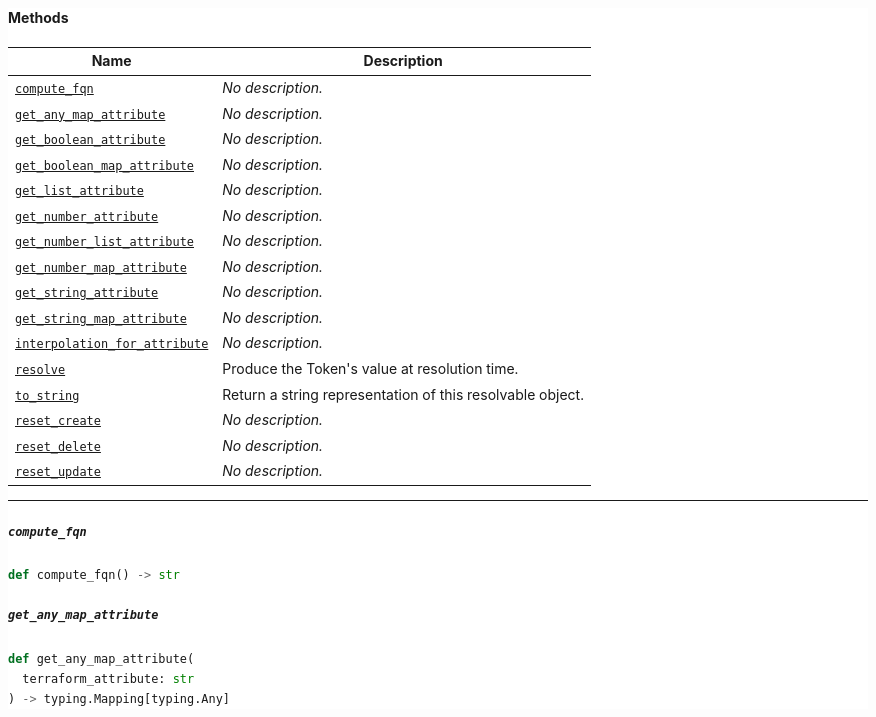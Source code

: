 
#### Methods <a name="Methods" id="Methods"></a>

| **Name** | **Description** |
| --- | --- |
| <code><a href="#rhizo-co-terraform-provider-oci.opsiOperationsInsightsWarehouseRotateWarehouseWallet.OpsiOperationsInsightsWarehouseRotateWarehouseWalletTimeoutsOutputReference.computeFqn">compute_fqn</a></code> | *No description.* |
| <code><a href="#rhizo-co-terraform-provider-oci.opsiOperationsInsightsWarehouseRotateWarehouseWallet.OpsiOperationsInsightsWarehouseRotateWarehouseWalletTimeoutsOutputReference.getAnyMapAttribute">get_any_map_attribute</a></code> | *No description.* |
| <code><a href="#rhizo-co-terraform-provider-oci.opsiOperationsInsightsWarehouseRotateWarehouseWallet.OpsiOperationsInsightsWarehouseRotateWarehouseWalletTimeoutsOutputReference.getBooleanAttribute">get_boolean_attribute</a></code> | *No description.* |
| <code><a href="#rhizo-co-terraform-provider-oci.opsiOperationsInsightsWarehouseRotateWarehouseWallet.OpsiOperationsInsightsWarehouseRotateWarehouseWalletTimeoutsOutputReference.getBooleanMapAttribute">get_boolean_map_attribute</a></code> | *No description.* |
| <code><a href="#rhizo-co-terraform-provider-oci.opsiOperationsInsightsWarehouseRotateWarehouseWallet.OpsiOperationsInsightsWarehouseRotateWarehouseWalletTimeoutsOutputReference.getListAttribute">get_list_attribute</a></code> | *No description.* |
| <code><a href="#rhizo-co-terraform-provider-oci.opsiOperationsInsightsWarehouseRotateWarehouseWallet.OpsiOperationsInsightsWarehouseRotateWarehouseWalletTimeoutsOutputReference.getNumberAttribute">get_number_attribute</a></code> | *No description.* |
| <code><a href="#rhizo-co-terraform-provider-oci.opsiOperationsInsightsWarehouseRotateWarehouseWallet.OpsiOperationsInsightsWarehouseRotateWarehouseWalletTimeoutsOutputReference.getNumberListAttribute">get_number_list_attribute</a></code> | *No description.* |
| <code><a href="#rhizo-co-terraform-provider-oci.opsiOperationsInsightsWarehouseRotateWarehouseWallet.OpsiOperationsInsightsWarehouseRotateWarehouseWalletTimeoutsOutputReference.getNumberMapAttribute">get_number_map_attribute</a></code> | *No description.* |
| <code><a href="#rhizo-co-terraform-provider-oci.opsiOperationsInsightsWarehouseRotateWarehouseWallet.OpsiOperationsInsightsWarehouseRotateWarehouseWalletTimeoutsOutputReference.getStringAttribute">get_string_attribute</a></code> | *No description.* |
| <code><a href="#rhizo-co-terraform-provider-oci.opsiOperationsInsightsWarehouseRotateWarehouseWallet.OpsiOperationsInsightsWarehouseRotateWarehouseWalletTimeoutsOutputReference.getStringMapAttribute">get_string_map_attribute</a></code> | *No description.* |
| <code><a href="#rhizo-co-terraform-provider-oci.opsiOperationsInsightsWarehouseRotateWarehouseWallet.OpsiOperationsInsightsWarehouseRotateWarehouseWalletTimeoutsOutputReference.interpolationForAttribute">interpolation_for_attribute</a></code> | *No description.* |
| <code><a href="#rhizo-co-terraform-provider-oci.opsiOperationsInsightsWarehouseRotateWarehouseWallet.OpsiOperationsInsightsWarehouseRotateWarehouseWalletTimeoutsOutputReference.resolve">resolve</a></code> | Produce the Token's value at resolution time. |
| <code><a href="#rhizo-co-terraform-provider-oci.opsiOperationsInsightsWarehouseRotateWarehouseWallet.OpsiOperationsInsightsWarehouseRotateWarehouseWalletTimeoutsOutputReference.toString">to_string</a></code> | Return a string representation of this resolvable object. |
| <code><a href="#rhizo-co-terraform-provider-oci.opsiOperationsInsightsWarehouseRotateWarehouseWallet.OpsiOperationsInsightsWarehouseRotateWarehouseWalletTimeoutsOutputReference.resetCreate">reset_create</a></code> | *No description.* |
| <code><a href="#rhizo-co-terraform-provider-oci.opsiOperationsInsightsWarehouseRotateWarehouseWallet.OpsiOperationsInsightsWarehouseRotateWarehouseWalletTimeoutsOutputReference.resetDelete">reset_delete</a></code> | *No description.* |
| <code><a href="#rhizo-co-terraform-provider-oci.opsiOperationsInsightsWarehouseRotateWarehouseWallet.OpsiOperationsInsightsWarehouseRotateWarehouseWalletTimeoutsOutputReference.resetUpdate">reset_update</a></code> | *No description.* |

---

##### `compute_fqn` <a name="compute_fqn" id="rhizo-co-terraform-provider-oci.opsiOperationsInsightsWarehouseRotateWarehouseWallet.OpsiOperationsInsightsWarehouseRotateWarehouseWalletTimeoutsOutputReference.computeFqn"></a>

```python
def compute_fqn() -> str
```

##### `get_any_map_attribute` <a name="get_any_map_attribute" id="rhizo-co-terraform-provider-oci.opsiOperationsInsightsWarehouseRotateWarehouseWallet.OpsiOperationsInsightsWarehouseRotateWarehouseWalletTimeoutsOutputReference.getAnyMapAttribute"></a>

```python
def get_any_map_attribute(
  terraform_attribute: str
) -> typing.Mapping[typing.Any]
```
